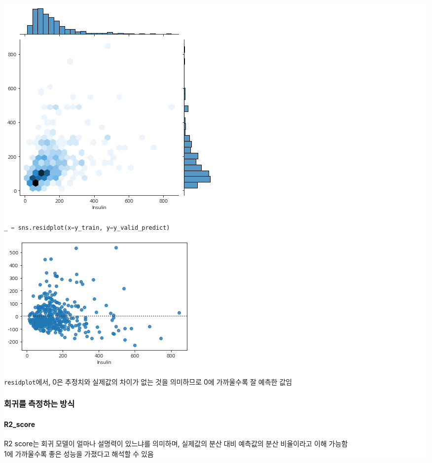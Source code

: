 
    
![png](template/pima_indians_diabetes_regression_files/pima_indians_diabetes_regression_21_0.png)
    



```python
_ = sns.residplot(x=y_train, y=y_valid_predict)
```


    
![png](template/pima_indians_diabetes_regression_files/pima_indians_diabetes_regression_22_0.png)
    


`residplot`에서, 0은 추정치와 실제값의 차이가 없는 것을 의미하므로 0에 가까울수록 잘 예측한 값임

### 회귀를 측정하는 방식
#### R2_score
R2 score는 회귀 모델이 얼마나 설명력이 있느냐를 의미하며, 실제값의 분산 대비 예측값의 분산 비율이라고 이해 가능함  
1에 가까울수록 좋은 성능을 가졌다고 해석할 수 있음 
